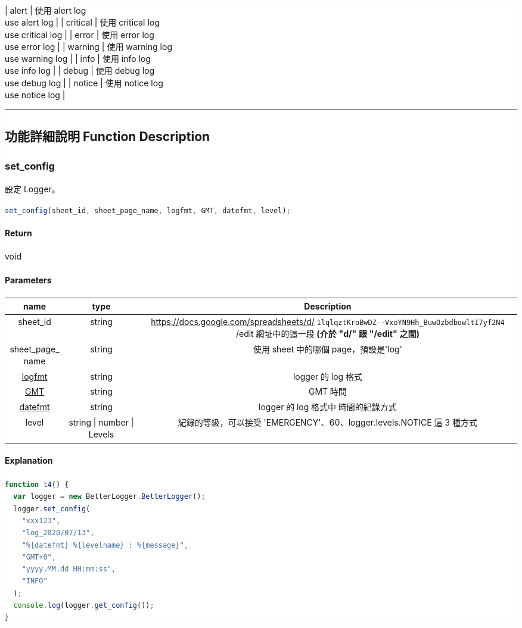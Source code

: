 | alert                                       |                                                            使用 alert log<br> use alert log                                                             |
| critical                                    |                                                         使用 critical log<br> use critical log                                                          |
| error                                       |                                                            使用 error log<br> use error log                                                             |
| warning                                     |                                                          使用 warning log<br> use warning log                                                           |
| info                                        |                                                             使用 info log<br> use info log                                                              |
| debug                                       |                                                            使用 debug log<br> use debug log                                                             |
| notice                                      |                                                           使用 notice log<br> use notice log                                                            |

---

## 功能詳細說明 Function Description

### set_config

設定 Logger。

```javascript
set_config(sheet_id, sheet_page_name, logfmt, GMT, datefmt, level);
```

#### Return

void

#### Parameters

|                                       name                                       |            type            |                                                                  Description                                                                  |
| :------------------------------------------------------------------------------: | :------------------------: | :-------------------------------------------------------------------------------------------------------------------------------------------: |
|                                     sheet_id                                     |           string           | <https://docs.google.com/spreadsheets/d/> `1lqlqztKroBwDZ--VxoYN9Hh_BuwOzbdbowltI7yf2N4` /edit 網址中的這一段 **(介於 "d/" 跟 "/edit" 之間)** |
|                                 sheet_page_name                                  |           string           |                                                     使用 sheet 中的哪個 page，預設是'log'                                                     |
|                                [logfmt](#logfmt)                                 |           string           |                                                              logger 的 log 格式                                                               |
| [GMT](https://docs.oracle.com/javase/7/docs/api/java/text/SimpleDateFormat.html) |           string           |                                                                   GMT 時間                                                                    |
|                               [datefmt](#datefmt)                                |           string           |                                                      logger 的 log 格式中 時間的紀錄方式                                                      |
|                                      level                                       | string \| number \| Levels |                                    紀錄的等級，可以接受 'EMERGENCY'、60、logger.levels.NOTICE 這 3 種方式                                     |

#### Explanation

```javascript
function t4() {
  var logger = new BetterLogger.BetterLogger();
  logger.set_config(
    "xxx123",
    "log_2020/07/13",
    "%{datefmt} %{levelname} : %{message}",
    "GMT+0",
    "yyyy.MM.dd HH:mm:ss",
    "INFO"
  );
  console.log(logger.get_config());
}
```
